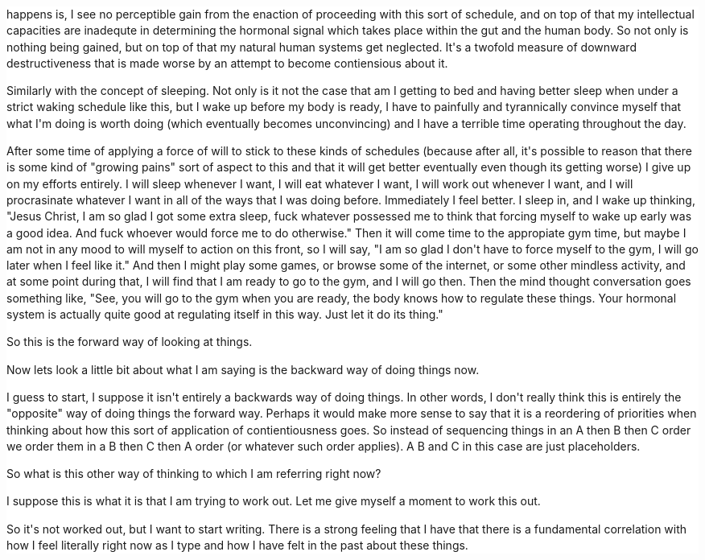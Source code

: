 happens is, I see no perceptible gain from the enaction of proceeding with this
sort of schedule, and on top of that my intellectual capacities are inadequte
in determining the hormonal signal which takes place within the gut and the
human body. So not only is nothing being gained, but on top of that my natural
human systems get neglected. It's a twofold measure of downward destructiveness
that is made worse by an attempt to become contiensious about it.

Similarly with the concept of sleeping. Not only is it not the case that am I
getting to bed and having better sleep when under a strict waking schedule like
this, but I wake up before my body is ready, I have to painfully and
tyrannically convince myself that what I'm doing is worth doing (which
eventually becomes unconvincing) and I have a terrible time operating
throughout the day.

After some time of applying a force of will to stick to these kinds of
schedules (because after all, it's possible to reason that there is some kind
of "growing pains" sort of aspect to this and that it will get better
eventually even though its getting worse) I give up on my efforts entirely. I
will sleep whenever I want, I will eat whatever I want, I will work out
whenever I want, and I will procrasinate whatever I want in all of the ways
that I was doing before. Immediately I feel better. I sleep in, and I wake up
thinking, "Jesus Christ, I am so glad I got some extra sleep, fuck whatever
possessed me to think that forcing myself to wake up early was a good idea. And
fuck whoever would force me to do otherwise." Then it will come time to the
appropiate gym time, but maybe I am not in any mood to will myself to action on
this front, so I will say, "I am so glad I don't have to force myself to the
gym, I will go later when I feel like it." And then I might play some games, or
browse some of the internet, or some other mindless activity, and at some point
during that, I will find that I am ready to go to the gym, and I will go then.
Then the mind thought conversation goes something like, "See, you will go to
the gym when you are ready, the body knows how to regulate these things. Your
hormonal system is actually quite good at regulating itself in this way. Just
let it do its thing."

So this is the forward way of looking at things.

Now lets look a little bit about what I am saying is the backward way of doing
things now.

I guess to start, I suppose it isn't entirely a backwards way of doing things.
In other words, I don't really think this is entirely the "opposite" way of
doing things the forward way. Perhaps it would make more sense to say that it
is a reordering of priorities when thinking about how this sort of application
of contientiousness goes. So instead of sequencing things in an A then B then C
order we order them in a B then C then A order (or whatever such order
applies). A B and C in this case are just placeholders.

So what is this other way of thinking to which I am referring right now?

I suppose this is what it is that I am trying to work out. Let me give myself a
moment to work this out.

So it's not worked out, but I want to start writing. There is a strong feeling
that I have that there is a fundamental correlation with how I feel literally
right now as I type and how I have felt in the past about these things.
